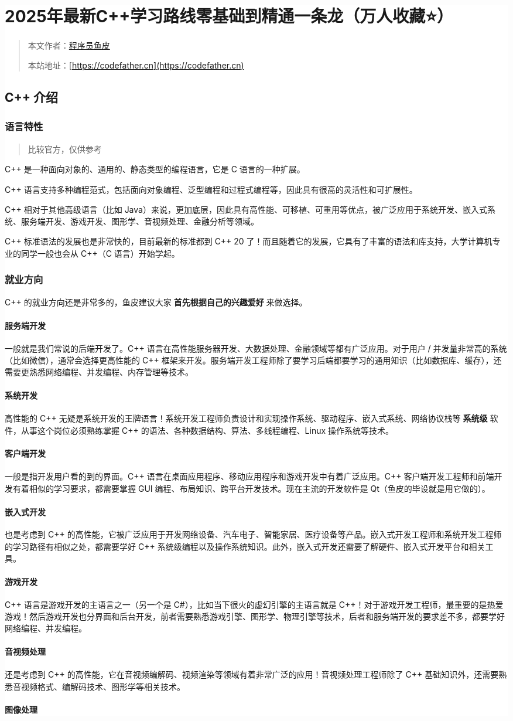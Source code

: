 # 2025年最新C++学习路线零基础到精通一条龙（万人收藏⭐️）

> 本文作者：[程序员鱼皮](https://yuyuanweb.feishu.cn/wiki/Abldw5WkjidySxkKxU2cQdAtnah)
>
> 本站地址：[https://codefather.cn](https://codefather.cn)



## C++ 介绍
### 语言特性

> 比较官方，仅供参考


C++ 是一种面向对象的、通用的、静态类型的编程语言，它是 C 语言的一种扩展。

C++ 语言支持多种编程范式，包括面向对象编程、泛型编程和过程式编程等，因此具有很高的灵活性和可扩展性。

C++ 相对于其他高级语言（比如 Java）来说，更加底层，因此具有高性能、可移植、可重用等优点，被广泛应用于系统开发、嵌入式系统、服务端开发、游戏开发、图形学、音视频处理、金融分析等领域。

C++ 标准语法的发展也是非常快的，目前最新的标准都到 C++ 20 了！而且随着它的发展，它具有了丰富的语法和库支持，大学计算机专业的同学一般也会从 C++（C 语言）开始学起。

### 就业方向

C++ 的就业方向还是非常多的，鱼皮建议大家 **首先根据自己的兴趣爱好** 来做选择。

#### 服务端开发

一般就是我们常说的后端开发了。C++ 语言在高性能服务器开发、大数据处理、金融领域等都有广泛应用。对于用户 / 并发量非常高的系统（比如微信），通常会选择更高性能的 C++ 框架来开发。服务端开发工程师除了要学习后端都要学习的通用知识（比如数据库、缓存），还需要更熟悉网络编程、并发编程、内存管理等技术。

#### 系统开发

高性能的 C++ 无疑是系统开发的王牌语言！系统开发工程师负责设计和实现操作系统、驱动程序、嵌入式系统、网络协议栈等 **系统级** 软件，从事这个岗位必须熟练掌握 C++ 的语法、各种数据结构、算法、多线程编程、Linux 操作系统等技术。

#### 客户端开发

一般是指开发用户看的到的界面。C++ 语言在桌面应用程序、移动应用程序和游戏开发中有着广泛应用。C++ 客户端开发工程师和前端开发有着相似的学习要求，都需要掌握 GUI 编程、布局知识、跨平台开发技术。现在主流的开发软件是 Qt（鱼皮的毕设就是用它做的）。

#### 嵌入式开发

也是考虑到 C++ 的高性能，它被广泛应用于开发网络设备、汽车电子、智能家居、医疗设备等产品。嵌入式开发工程师和系统开发工程师的学习路径有相似之处，都需要学好 C++ 系统级编程以及操作系统知识。此外，嵌入式开发还需要了解硬件、嵌入式开发平台和相关工具。

#### 游戏开发

C++ 语言是游戏开发的主语言之一（另一个是 C#），比如当下很火的虚幻引擎的主语言就是 C++！对于游戏开发工程师，最重要的是热爱游戏！然后游戏开发也分界面和后台开发，前者需要熟悉游戏引擎、图形学、物理引擎等技术，后者和服务端开发的要求差不多，都要学好网络编程、并发编程。

#### 音视频处理

还是考虑到 C++ 的高性能，它在音视频编解码、视频渲染等领域有着非常广泛的应用！音视频处理工程师除了 C++ 基础知识外，还需要熟悉音视频格式、编解码技术、图形学等相关技术。

#### 图像处理
